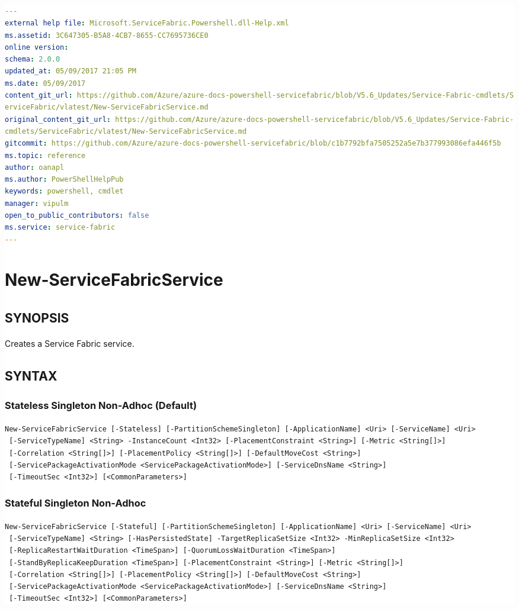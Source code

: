 ```yaml
---
external help file: Microsoft.ServiceFabric.Powershell.dll-Help.xml
ms.assetid: 3C647305-B5A8-4CB7-8655-CC7695736CE0
online version:
schema: 2.0.0
updated_at: 05/09/2017 21:05 PM
ms.date: 05/09/2017
content_git_url: https://github.com/Azure/azure-docs-powershell-servicefabric/blob/V5.6_Updates/Service-Fabric-cmdlets/ServiceFabric/vlatest/New-ServiceFabricService.md
original_content_git_url: https://github.com/Azure/azure-docs-powershell-servicefabric/blob/V5.6_Updates/Service-Fabric-cmdlets/ServiceFabric/vlatest/New-ServiceFabricService.md
gitcommit: https://github.com/Azure/azure-docs-powershell-servicefabric/blob/c1b7792bfa7505252a5e7b377993086efa446f5b
ms.topic: reference
author: oanapl
ms.author: PowerShellHelpPub
keywords: powershell, cmdlet
manager: vipulm
open_to_public_contributors: false
ms.service: service-fabric
---
```


# New-ServiceFabricService

## SYNOPSIS
Creates a Service Fabric service.

## SYNTAX

### Stateless Singleton Non-Adhoc (Default)
```
New-ServiceFabricService [-Stateless] [-PartitionSchemeSingleton] [-ApplicationName] <Uri> [-ServiceName] <Uri>
 [-ServiceTypeName] <String> -InstanceCount <Int32> [-PlacementConstraint <String>] [-Metric <String[]>]
 [-Correlation <String[]>] [-PlacementPolicy <String[]>] [-DefaultMoveCost <String>]
 [-ServicePackageActivationMode <ServicePackageActivationMode>] [-ServiceDnsName <String>]
 [-TimeoutSec <Int32>] [<CommonParameters>]
```

### Stateful Singleton Non-Adhoc
```
New-ServiceFabricService [-Stateful] [-PartitionSchemeSingleton] [-ApplicationName] <Uri> [-ServiceName] <Uri>
 [-ServiceTypeName] <String> [-HasPersistedState] -TargetReplicaSetSize <Int32> -MinReplicaSetSize <Int32>
 [-ReplicaRestartWaitDuration <TimeSpan>] [-QuorumLossWaitDuration <TimeSpan>]
 [-StandByReplicaKeepDuration <TimeSpan>] [-PlacementConstraint <String>] [-Metric <String[]>]
 [-Correlation <String[]>] [-PlacementPolicy <String[]>] [-DefaultMoveCost <String>]
 [-ServicePackageActivationMode <ServicePackageActivationMode>] [-ServiceDnsName <String>]
 [-TimeoutSec <Int32>] [<CommonParameters>]
```


[1]: /azure/service-fabric/service-fabric-hosting-model